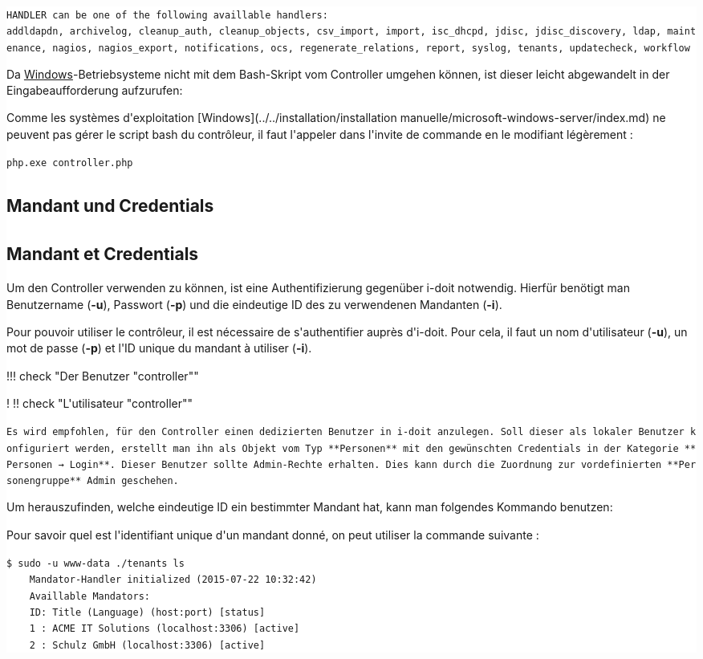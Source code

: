 ```
HANDLER can be one of the following availlable handlers:
addldapdn, archivelog, cleanup_auth, cleanup_objects, csv_import, import, isc_dhcpd, jdisc, jdisc_discovery, ldap, maintenance, nagios, nagios_export, notifications, ocs, regenerate_relations, report, syslog, tenants, updatecheck, workflow
```

Da [Windows](../../installation/manuelle-installation/microsoft-windows-server/index.md)-Betriebsysteme nicht mit dem Bash-Skript vom Controller umgehen können, ist dieser leicht abgewandelt in der Eingabeaufforderung aufzurufen:

Comme les systèmes d'exploitation [Windows](../../installation/installation manuelle/microsoft-windows-server/index.md) ne peuvent pas gérer le script bash du contrôleur, il faut l'appeler dans l'invite de commande en le modifiant légèrement :

```
php.exe controller.php
```

## Mandant und Credentials

## Mandant et Credentials

Um den Controller verwenden zu können, ist eine Authentifizierung gegenüber i-doit notwendig. Hierfür benötigt man Benutzername (**-u**), Passwort (**-p**) und die eindeutige ID des zu verwendenen Mandanten (**-i**).

Pour pouvoir utiliser le contrôleur, il est nécessaire de s'authentifier auprès d'i-doit. Pour cela, il faut un nom d'utilisateur (**-u**), un mot de passe (**-p**) et l'ID unique du mandant à utiliser (**-i**).

!!! check "Der Benutzer "controller""

! !! check "L'utilisateur "controller""

```
Es wird empfohlen, für den Controller einen dedizierten Benutzer in i-doit anzulegen. Soll dieser als lokaler Benutzer konfiguriert werden, erstellt man ihn als Objekt vom Typ **Personen** mit den gewünschten Credentials in der Kategorie **Personen → Login**. Dieser Benutzer sollte Admin-Rechte erhalten. Dies kann durch die Zuordnung zur vordefinierten **Personengruppe** Admin geschehen.
```

Um herauszufinden, welche eindeutige ID ein bestimmter Mandant hat, kann man folgendes Kommando benutzen:

Pour savoir quel est l'identifiant unique d'un mandant donné, on peut utiliser la commande suivante :

```shell
$ sudo -u www-data ./tenants ls
    Mandator-Handler initialized (2015-07-22 10:32:42)
    Availlable Mandators:
    ID: Title (Language) (host:port) [status]
    1 : ACME IT Solutions (localhost:3306) [active]
    2 : Schulz GmbH (localhost:3306) [active]
```
